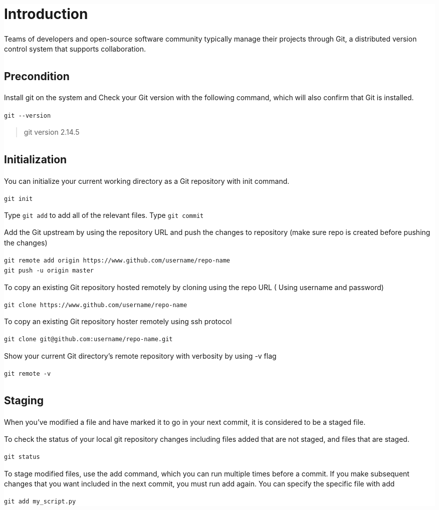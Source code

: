 # Introduction
Teams of developers and open-source software community typically manage their projects through Git, a distributed version control system that supports collaboration.

## Precondition
Install git on the system and Check your Git version with the following command, which will also confirm that Git is installed.
    
    git --version
    
> git version 2.14.5
    
## Initialization

You can initialize your current working directory as a Git repository with init command.
    
    git init

Type `git add` to add all of the relevant files.
Type `git commit`

Add the Git upstream by using the repository URL and push the changes to repository (make sure repo is created before pushing the changes)

    git remote add origin https://www.github.com/username/repo-name
    git push -u origin master

To copy an existing Git repository hosted remotely by cloning using the repo URL ( Using username and password)

    git clone https://www.github.com/username/repo-name

To copy an existing Git repository hoster remotely using ssh protocol
                        
    git clone git@github.com:username/repo-name.git
    
Show your current Git directory’s remote repository with verbosity by using -v flag

    git remote -v
    

    
## Staging

When you’ve modified a file and have marked it to go in your next commit, it is considered to be a staged file.

To check the status of your local git repository changes including files added that are not staged, and files that are staged.

    git status

To stage modified files, use the add command, which you can run multiple times before a commit. If you make subsequent changes that you want included in the next commit, you must run add again.
You can specify the specific file with add

    git add my_script.py
    